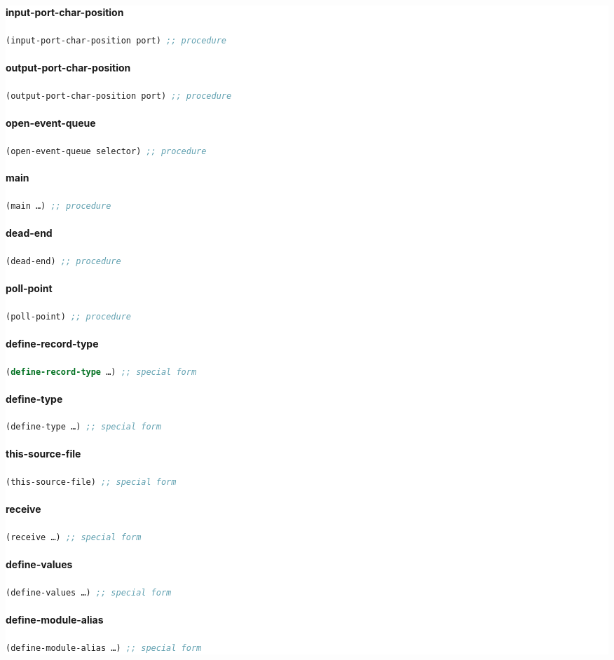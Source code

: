 #### input-port-char-position
```scheme
(input-port-char-position port) ;; procedure
```

#### output-port-char-position
```scheme
(output-port-char-position port) ;; procedure
```

#### open-event-queue
```scheme
(open-event-queue selector) ;; procedure
```

#### main
```scheme
(main …) ;; procedure
```

#### dead-end
```scheme
(dead-end) ;; procedure
```

#### poll-point
```scheme
(poll-point) ;; procedure
```

#### define-record-type
```scheme
(define-record-type …) ;; special form
```

#### define-type
```scheme
(define-type …) ;; special form
```

#### this-source-file
```scheme
(this-source-file) ;; special form
```

#### receive
```scheme
(receive …) ;; special form
```

#### define-values
```scheme
(define-values …) ;; special form
```

#### define-module-alias
```scheme
(define-module-alias …) ;; special form
```
